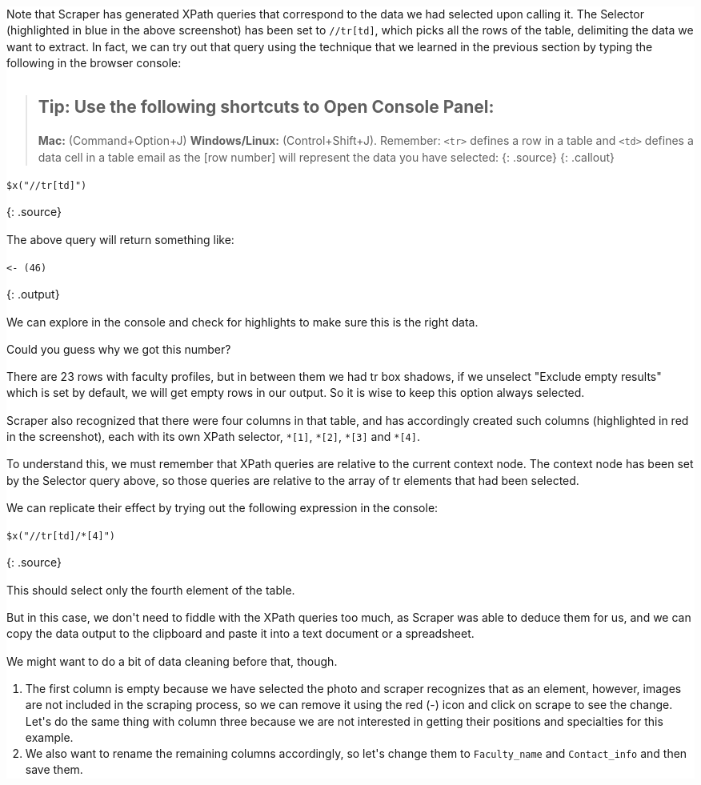 Note that Scraper has generated XPath queries that correspond to the data we had selected upon calling it. The Selector (highlighted in blue in the above screenshot) has been set to `//tr[td]`, which picks all the rows of the table, delimiting the data we want to extract.
In fact, we can try out that query using the technique that we learned in the previous section by typing the following in the browser console:

> ## Tip: Use the following shortcuts to Open Console Panel:
> **Mac:** (Command+Option+J)
> **Windows/Linux:** (Control+Shift+J).
> Remember: ```<tr>``` defines a row in a table and ```<td>``` defines a data cell in a table
> email as the <tr> [row number] will represent the data you have selected:
> {: .source}
{: .callout}

~~~
$x("//tr[td]")
~~~
{: .source}

The above query will return something like:
~~~
<- (46)
~~~
{: .output}

We can explore in the console and check for highlights to make sure this is the right data.

Could you guess why we got this number?

There are 23 rows with faculty profiles, but in between them we had tr box shadows, if we unselect "Exclude empty results" which is set by default, we will get empty rows in our output. So it is wise to keep this option always selected.

Scraper also recognized that there were four columns in that table, and has accordingly created such columns (highlighted in red in the screenshot), each with its own XPath selector, ```*[1]```, ```*[2]```, ```*[3]``` and ```*[4]```.

To understand this, we must remember that XPath queries are relative to the current context node. The context node has been set by the Selector query above, so those queries are relative to the array of tr elements that had been selected.

We can replicate their effect by trying out the following expression in the console:
~~~
$x("//tr[td]/*[4]")
~~~
{: .source}

This should select only the fourth element of the table.

But in this case, we don't need to fiddle with the XPath queries too much, as Scraper was able to deduce them for us, and we can copy the data output to the clipboard and paste it into a text document or a spreadsheet.

We might want to do a bit of data cleaning before that, though.

1. The first column is empty because we have selected the photo and scraper recognizes that as an element, however, images are not included in the scraping process, so we can remove it using the red (-) icon and click on scrape to see the change. Let's do the same thing with column three because we are not interested in getting their positions and specialties for this example.
1. We also want to rename the remaining columns accordingly, so let's change them to `Faculty_name` and `Contact_info` and then save them.
